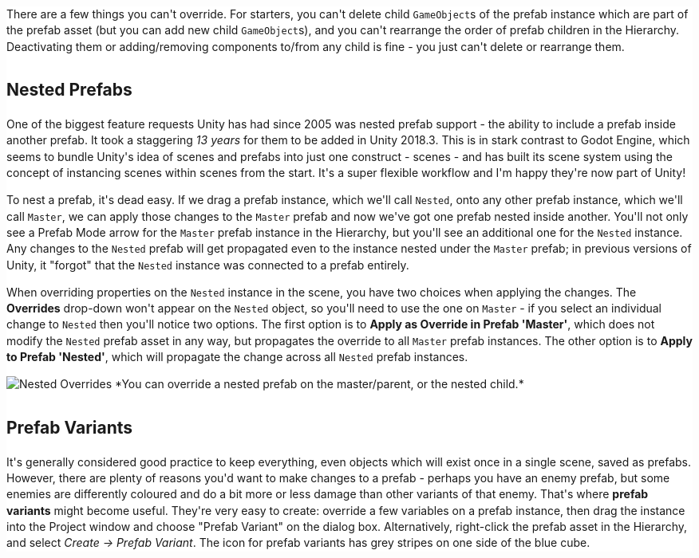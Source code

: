 There are a few things you can't override. For starters, you can't delete child `GameObject`s of the prefab instance which are part of the prefab asset (but you can add new child `GameObject`s), and you can't rearrange the order of prefab children in the Hierarchy. Deactivating them or adding/removing components to/from any child is fine - you just can't delete or rearrange them.

<script async src="https://pagead2.googlesyndication.com/pagead/js/adsbygoogle.js"></script>
<ins class="adsbygoogle"
     style="display:block; text-align:center;"
     data-ad-layout="in-article"
     data-ad-format="fluid"
     data-ad-client="ca-pub-5101496396569275"
     data-ad-slot="3740606711"></ins>
<script>
     (adsbygoogle = window.adsbygoogle || []).push({});
</script>

## Nested Prefabs

One of the biggest feature requests Unity has had since 2005 was nested prefab support - the ability to include a prefab inside another prefab. It took a staggering *13 years* for them to be added in Unity 2018.3. This is in stark contrast to Godot Engine, which seems to bundle Unity's idea of scenes and prefabs into just one construct - scenes - and has built its scene system using the concept of instancing scenes within scenes from the start. It's a super flexible workflow and I'm happy they're now part of Unity! 

To nest a prefab, it's dead easy. If we drag a prefab instance, which we'll call `Nested`, onto any other prefab instance, which we'll call `Master`, we can apply those changes to the `Master` prefab and now we've got one prefab nested inside another. You'll not only see a Prefab Mode arrow for the `Master` prefab instance in the Hierarchy, but you'll see an additional one for the `Nested` instance. Any changes to the `Nested` prefab will get propagated even to the instance nested under the `Master` prefab; in previous versions of Unity, it "forgot" that the `Nested` instance was connected to a prefab entirely.

When overriding properties on the `Nested` instance in the scene, you have two choices when applying the changes. The **Overrides** drop-down won't appear on the `Nested` object, so you'll need to use the one on `Master` - if you select an individual change to `Nested` then you'll notice two options. The first option is to **Apply as Override in Prefab 'Master'**, which does not modify the `Nested` prefab asset in any way, but propagates the override to all `Master` prefab instances. The other option is to **Apply to Prefab 'Nested'**, which will propagate the change across all `Nested` prefab instances.

<img data-src="/img/unity-tips/part6-nested-override.jpg" class="center-image lazyload" alt="Nested Overrides">
*You can override a nested prefab on the master/parent, or the nested child.*

## Prefab Variants

It's generally considered good practice to keep everything, even objects which will exist once in a single scene, saved as prefabs. However, there are plenty of reasons you'd want to make changes to a prefab - perhaps you have an enemy prefab, but some enemies are differently coloured and do a bit more or less damage than other variants of that enemy. That's where **prefab variants** might become useful. They're very easy to create: override a few variables on a prefab instance, then drag the instance into the Project window and choose "Prefab Variant" on the dialog box. Alternatively, right-click the prefab asset in the Hierarchy, and select *Create -> Prefab Variant*. The icon for prefab variants has grey stripes on one side of the blue cube.
